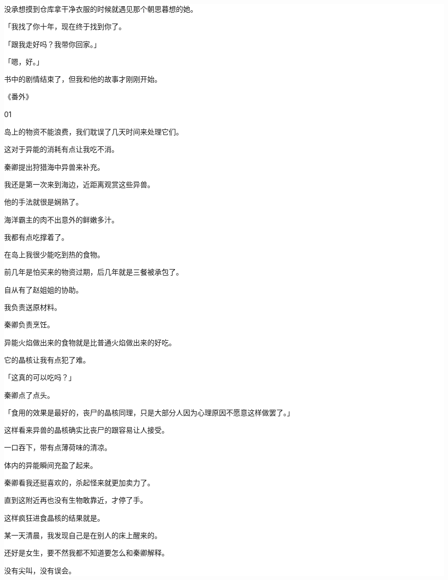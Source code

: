 没承想摸到仓库拿干净衣服的时候就遇见那个朝思暮想的她。

「我找了你十年，现在终于找到你了。

「跟我走好吗？我带你回家。」

「嗯，好。」

书中的剧情结束了，但我和他的故事才刚刚开始。

《番外》

01

岛上的物资不能浪费，我们耽误了几天时间来处理它们。

这对于异能的消耗有点让我吃不消。

秦卿提出狩猎海中异兽来补充。

我还是第一次来到海边，近距离观赏这些异兽。

他的手法就很是娴熟了。

海洋霸主的肉不出意外的鲜嫩多汁。

我都有点吃撑着了。

在岛上我很少能吃到热的食物。

前几年是怕买来的物资过期，后几年就是三餐被承包了。

自从有了赵姐姐的协助。

我负责送原材料。

秦卿负责烹饪。

异能火焰做出来的食物就是比普通火焰做出来的好吃。

它的晶核让我有点犯了难。

「这真的可以吃吗？」

秦卿点了点头。

「食用的效果是最好的，丧尸的晶核同理，只是大部分人因为心理原因不愿意这样做罢了。」

这样看来异兽的晶核确实比丧尸的跟容易让人接受。

一口吞下，带有点薄荷味的清凉。

体内的异能瞬间充盈了起来。

秦卿看我还挺喜欢的，杀起怪来就更加卖力了。

直到这附近再也没有生物敢靠近，才停了手。

这样疯狂进食晶核的结果就是。

某一天清晨，我发现自己是在别人的床上醒来的。

还好是女生，要不然我都不知道要怎么和秦卿解释。

没有尖叫，没有误会。
